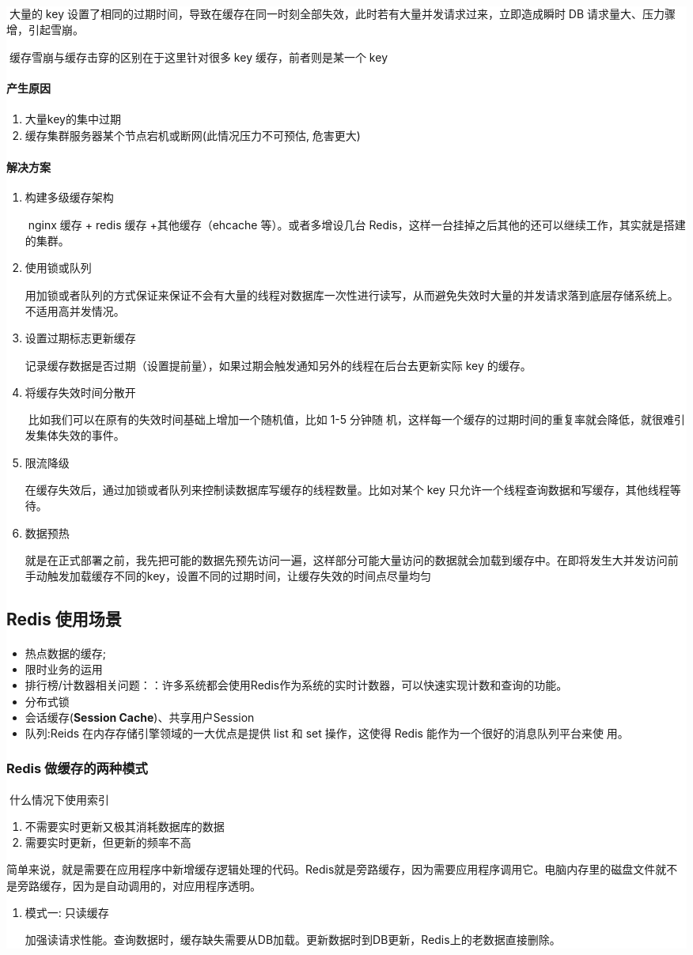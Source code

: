 ​		大量的 key 设置了相同的过期时间，导致在缓存在同一时刻全部失效，此时若有大量并发请求过来，立即造成瞬时 DB 请求量大、压力骤增，引起雪崩。

​		缓存雪崩与缓存击穿的区别在于这里针对很多 key 缓存，前者则是某一个 key

#### 产生原因

1. 大量key的集中过期
2. 缓存集群服务器某个节点宕机或断网(此情况压力不可预估, 危害更大)



#### 解决方案

1. 构建多级缓存架构

   ​		nginx 缓存 + redis 缓存 +其他缓存（ehcache 等）。或者多增设几台 Redis，这样一台挂掉之后其他的还可以继续工作，其实就是搭建的集群。

2. 使用锁或队列

   ​		用加锁或者队列的方式保证来保证不会有大量的线程对数据库一次性进行读写，从而避免失效时大量的并发请求落到底层存储系统上。不适用高并发情况。

3. 设置过期标志更新缓存

   ​		记录缓存数据是否过期（设置提前量），如果过期会触发通知另外的线程在后台去更新实际 key 的缓存。

4. 将缓存失效时间分散开

   ​		比如我们可以在原有的失效时间基础上增加一个随机值，比如 1-5 分钟随 机，这样每一个缓存的过期时间的重复率就会降低，就很难引发集体失效的事件。

5. 限流降级

   ​		在缓存失效后，通过加锁或者队列来控制读数据库写缓存的线程数量。比如对某个 key 只允许一个线程查询数据和写缓存，其他线程等待。

6. 数据预热

   ​	就是在正式部署之前，我先把可能的数据先预先访问一遍，这样部分可能大量访问的数据就会加载到缓存中。在即将发生大并发访问前手动触发加载缓存不同的key，设置不同的过期时间，让缓存失效的时间点尽量均匀





## Redis 使用场景

- 热点数据的缓存;
- 限时业务的运用
- 排行榜/计数器相关问题：：许多系统都会使用Redis作为系统的实时计数器，可以快速实现计数和查询的功能。
- 分布式锁
-  会话缓存(**Session Cache**)、共享用户Session
-  队列:Reids 在内存存储引擎领域的一大优点是提供 list 和 set 操作，这使得 Redis 能作为一个很好的消息队列平台来使 用。

### **Redis** 做缓存的两种模式

​	什么情况下使用索引

1. 不需要实时更新又极其消耗数据库的数据 
2. 需要实时更新，但更新的频率不高

​		简单来说，就是需要在应用程序中新增缓存逻辑处理的代码。Redis就是旁路缓存，因为需要应用程序调用它。电脑内存里的磁盘文件就不是旁路缓存，因为是自动调用的，对应用程序透明。

1. 模式一: 只读缓存

   ​		加强读请求性能。查询数据时，缓存缺失需要从DB加载。更新数据时到DB更新，Redis上的老数据直接删除。
